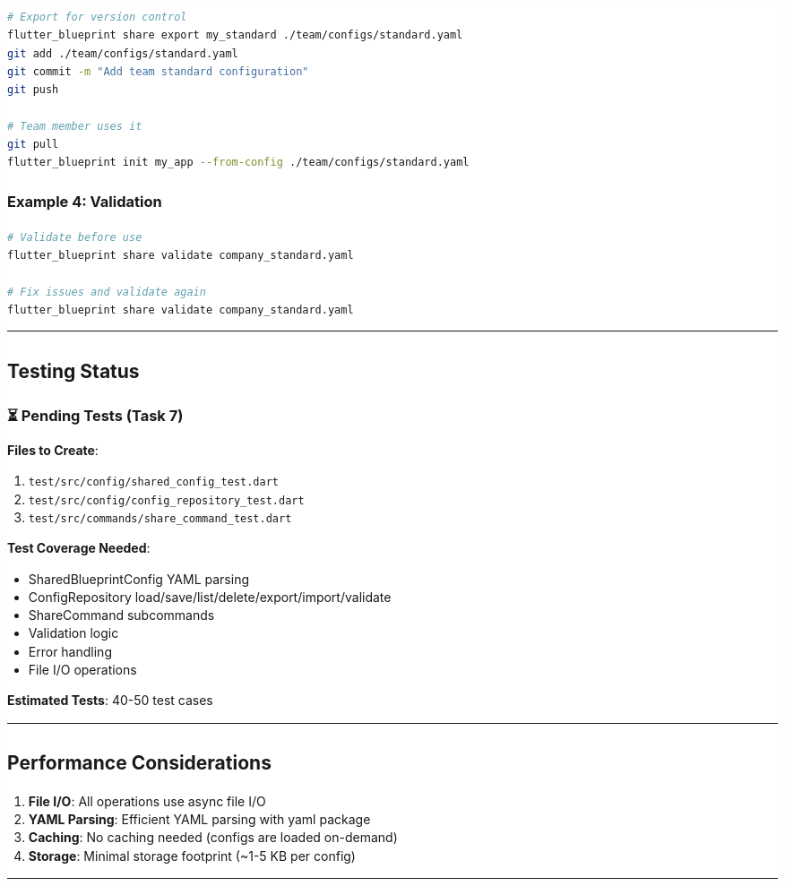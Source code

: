 ```bash
# Export for version control
flutter_blueprint share export my_standard ./team/configs/standard.yaml
git add ./team/configs/standard.yaml
git commit -m "Add team standard configuration"
git push

# Team member uses it
git pull
flutter_blueprint init my_app --from-config ./team/configs/standard.yaml
```

### Example 4: Validation

```bash
# Validate before use
flutter_blueprint share validate company_standard.yaml

# Fix issues and validate again
flutter_blueprint share validate company_standard.yaml
```

---

## Testing Status

### ⏳ Pending Tests (Task 7)

**Files to Create**:

1. `test/src/config/shared_config_test.dart`
2. `test/src/config/config_repository_test.dart`
3. `test/src/commands/share_command_test.dart`

**Test Coverage Needed**:

- SharedBlueprintConfig YAML parsing
- ConfigRepository load/save/list/delete/export/import/validate
- ShareCommand subcommands
- Validation logic
- Error handling
- File I/O operations

**Estimated Tests**: 40-50 test cases

---

## Performance Considerations

1. **File I/O**: All operations use async file I/O
2. **YAML Parsing**: Efficient YAML parsing with yaml package
3. **Caching**: No caching needed (configs are loaded on-demand)
4. **Storage**: Minimal storage footprint (~1-5 KB per config)

---